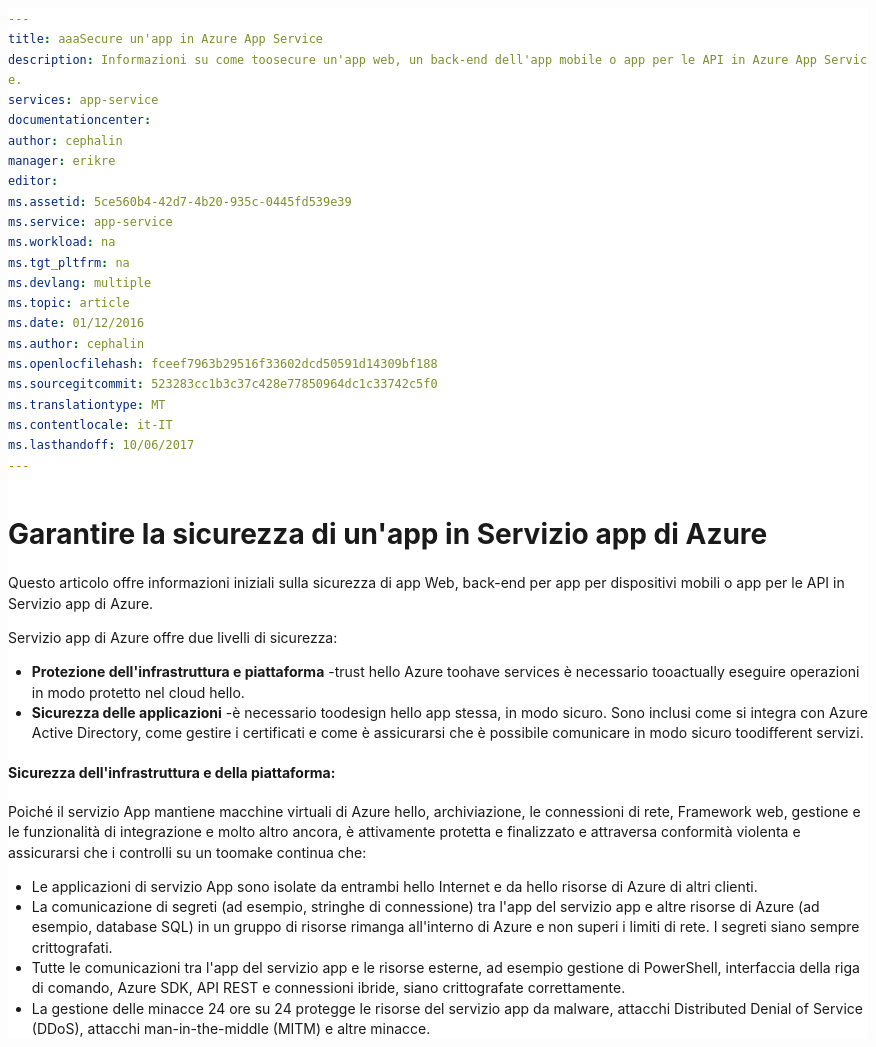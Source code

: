 ```yaml
---
title: aaaSecure un'app in Azure App Service
description: Informazioni su come toosecure un'app web, un back-end dell'app mobile o app per le API in Azure App Service.
services: app-service
documentationcenter: 
author: cephalin
manager: erikre
editor: 
ms.assetid: 5ce560b4-42d7-4b20-935c-0445fd539e39
ms.service: app-service
ms.workload: na
ms.tgt_pltfrm: na
ms.devlang: multiple
ms.topic: article
ms.date: 01/12/2016
ms.author: cephalin
ms.openlocfilehash: fceef7963b29516f33602dcd50591d14309bf188
ms.sourcegitcommit: 523283cc1b3c37c428e77850964dc1c33742c5f0
ms.translationtype: MT
ms.contentlocale: it-IT
ms.lasthandoff: 10/06/2017
---
```

# <a name="secure-an-app-in-azure-app-service"></a>Garantire la sicurezza di un'app in Servizio app di Azure
Questo articolo offre informazioni iniziali sulla sicurezza di app Web, back-end per app per dispositivi mobili o app per le API in Servizio app di Azure. 

Servizio app di Azure offre due livelli di sicurezza: 

* **Protezione dell'infrastruttura e piattaforma** -trust hello Azure toohave services è necessario tooactually eseguire operazioni in modo protetto nel cloud hello.
* **Sicurezza delle applicazioni** -è necessario toodesign hello app stessa, in modo sicuro. Sono inclusi come si integra con Azure Active Directory, come gestire i certificati e come è assicurarsi che è possibile comunicare in modo sicuro toodifferent servizi. 

#### <a name="infrastructure-and-platform-security"></a>Sicurezza dell'infrastruttura e della piattaforma:
Poiché il servizio App mantiene macchine virtuali di Azure hello, archiviazione, le connessioni di rete, Framework web, gestione e le funzionalità di integrazione e molto altro ancora, è attivamente protetta e finalizzato e attraversa conformità violenta e assicurarsi che i controlli su un toomake continua che:

* Le applicazioni di servizio App sono isolate da entrambi hello Internet e da hello risorse di Azure di altri clienti.
* La comunicazione di segreti (ad esempio, stringhe di connessione) tra l'app del servizio app e altre risorse di Azure (ad esempio, database SQL) in un gruppo di risorse rimanga all'interno di Azure e non superi i limiti di rete. I segreti siano sempre crittografati.
* Tutte le comunicazioni tra l'app del servizio app e le risorse esterne, ad esempio gestione di PowerShell, interfaccia della riga di comando, Azure SDK, API REST e connessioni ibride, siano crittografate correttamente.
* La gestione delle minacce 24 ore su 24 protegge le risorse del servizio app da malware, attacchi Distributed Denial of Service (DDoS), attacchi man-in-the-middle (MITM) e altre minacce. 
